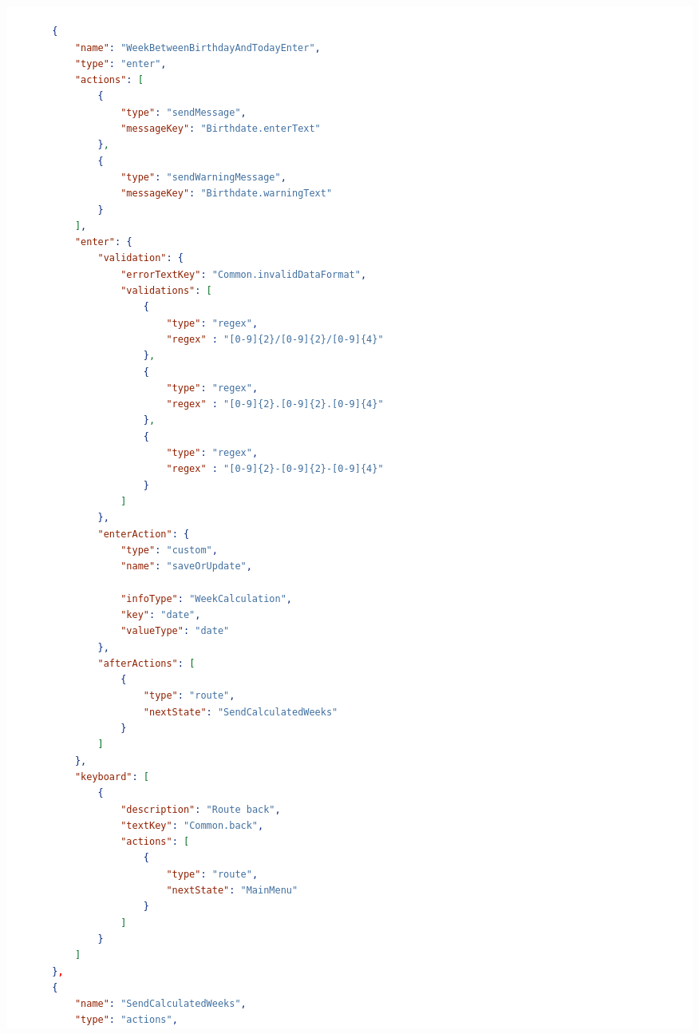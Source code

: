 ```json

        {
            "name": "WeekBetweenBirthdayAndTodayEnter",
            "type": "enter",
            "actions": [
                {
                    "type": "sendMessage",
                    "messageKey": "Birthdate.enterText"
                },
                {
                    "type": "sendWarningMessage",
                    "messageKey": "Birthdate.warningText"
                }
            ],
            "enter": {
                "validation": {
                    "errorTextKey": "Common.invalidDataFormat",
                    "validations": [
                        {
                            "type": "regex",
                            "regex" : "[0-9]{2}/[0-9]{2}/[0-9]{4}"
                        },
                        {
                            "type": "regex",
                            "regex" : "[0-9]{2}.[0-9]{2}.[0-9]{4}"
                        },
                        {
                            "type": "regex",
                            "regex" : "[0-9]{2}-[0-9]{2}-[0-9]{4}"
                        }
                    ]
                },
                "enterAction": {
                    "type": "custom",
                    "name": "saveOrUpdate",

                    "infoType": "WeekCalculation",
                    "key": "date",
                    "valueType": "date"
                },
                "afterActions": [
                    {
                        "type": "route",
                        "nextState": "SendCalculatedWeeks"
                    }
                ]
            },
            "keyboard": [
                {
                    "description": "Route back",
                    "textKey": "Common.back",
                    "actions": [
                        {
                            "type": "route",
                            "nextState": "MainMenu"
                        }
                    ]
                }
            ]
        },
        {
            "name": "SendCalculatedWeeks",
            "type": "actions",
```
